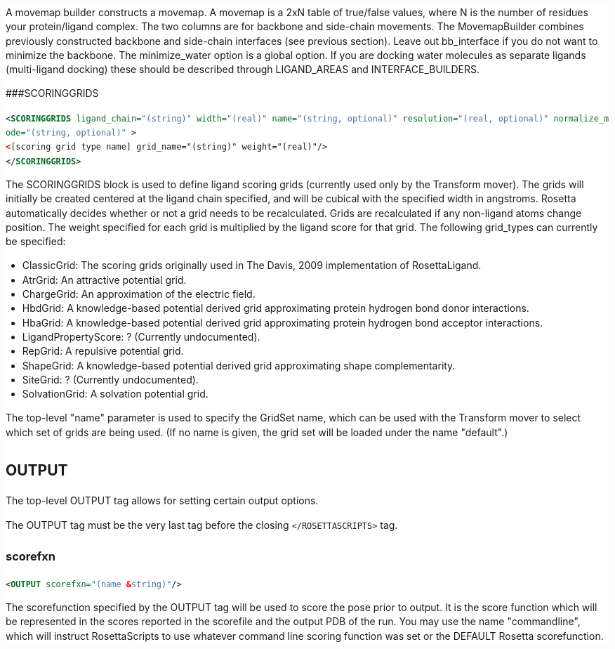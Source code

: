 A movemap builder constructs a movemap. A movemap is a 2xN table of true/false values, where N is the number of residues your protein/ligand complex. The two columns are for backbone and side-chain movements. The MovemapBuilder combines previously constructed backbone and side-chain interfaces (see previous section). Leave out bb\_interface if you do not want to minimize the backbone. The minimize\_water option is a global option. If you are docking water molecules as separate ligands (multi-ligand docking) these should be described through LIGAND\_AREAS and INTERFACE\_BUILDERS.

###SCORINGGRIDS

```xml
<SCORINGGRIDS ligand_chain="(string)" width="(real)" name="(string, optional)" resolution="(real, optional)" normalize_mode="(string, optional)" >
<[scoring grid type name] grid_name="(string)" weight="(real)"/>
</SCORINGGRIDS>
```

The SCORINGGRIDS block is used to define ligand scoring grids (currently used only by the Transform mover). The grids will initially be created centered at the ligand chain specified, and will be cubical with the specified width in angstroms. Rosetta automatically decides whether or not a grid needs to be recalculated. Grids are recalculated if any non-ligand atoms change position. The weight specified for each grid is multiplied by the ligand score for that grid. The following grid\_types can currently be specified:

-   ClassicGrid: The scoring grids originally used in The Davis, 2009 implementation of RosettaLigand.
-   AtrGrid: An attractive potential grid.
-   ChargeGrid: An approximation of the electric field.
-   HbdGrid: A knowledge-based potential derived grid approximating protein hydrogen bond donor interactions.
-   HbaGrid: A knowledge-based potential derived grid approximating protein hydrogen bond acceptor interactions.
-   LigandPropertyScore: ? (Currently undocumented).
-   RepGrid: A repulsive potential grid.
-   ShapeGrid: A knowledge-based potential derived grid approximating shape complementarity.
-   SiteGrid: ? (Currently undocumented).
-   SolvationGrid: A solvation potential grid.

The top-level "name" parameter is used to specify the GridSet name, which can be used with the Transform mover to select which set of grids are being used. (If no name is given, the grid set will be loaded under the name "default".) 

OUTPUT
------

The top-level OUTPUT tag allows for setting certain output options.

The OUTPUT tag must be the very last tag before the closing `</ROSETTASCRIPTS>` tag.

### scorefxn

```xml
<OUTPUT scorefxn="(name &string)"/>
```
The scorefunction specified by the OUTPUT tag will be used to score the pose prior to output. It is the score function which will be represented in the scores reported in the scorefile and the output PDB of the run.  You may use the name "commandline", which will instruct RosettaScripts to use whatever command line scoring function was set or the DEFAULT Rosetta scorefunction.
